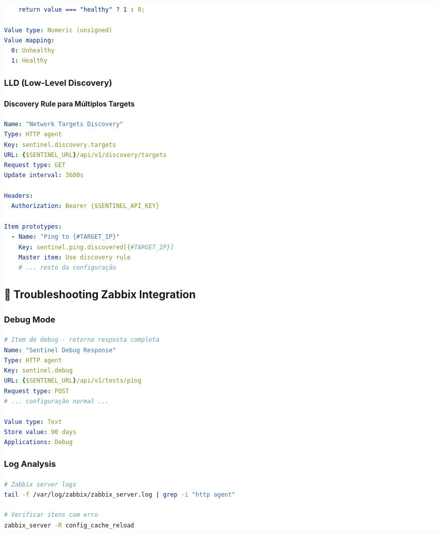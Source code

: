 ```yaml
    return value === "healthy" ? 1 : 0;

Value type: Numeric (unsigned)
Value mapping:
  0: Unhealthy
  1: Healthy
```

### LLD (Low-Level Discovery)

#### Discovery Rule para Múltiplos Targets
```yaml
Name: "Network Targets Discovery"
Type: HTTP agent
Key: sentinel.discovery.targets
URL: {$SENTINEL_URL}/api/v1/discovery/targets
Request type: GET
Update interval: 3600s

Headers:
  Authorization: Bearer {$SENTINEL_API_KEY}

Item prototypes:
  - Name: "Ping to {#TARGET_IP}"
    Key: sentinel.ping.discovered[{#TARGET_IP}]
    Master item: Use discovery rule
    # ... resto da configuração
```

## 🔧 Troubleshooting Zabbix Integration

### Debug Mode
```yaml
# Item de debug - retorna resposta completa
Name: "Sentinel Debug Response"
Type: HTTP agent
Key: sentinel.debug
URL: {$SENTINEL_URL}/api/v1/tests/ping
Request type: POST
# ... configuração normal ...

Value type: Text
Store value: 90 days
Applications: Debug
```

### Log Analysis
```bash
# Zabbix server logs
tail -f /var/log/zabbix/zabbix_server.log | grep -i "http agent"

# Verificar itens com erro
zabbix_server -R config_cache_reload
```
